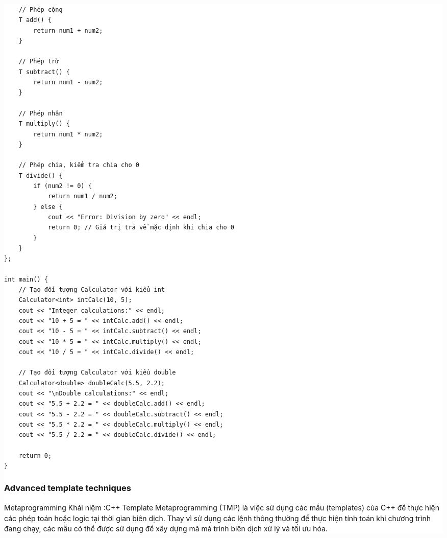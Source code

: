         // Phép cộng
        T add() {
            return num1 + num2;
        }

        // Phép trừ
        T subtract() {
            return num1 - num2;
        }

        // Phép nhân
        T multiply() {
            return num1 * num2;
        }

        // Phép chia, kiểm tra chia cho 0
        T divide() {
            if (num2 != 0) {
                return num1 / num2;
            } else {
                cout << "Error: Division by zero" << endl;
                return 0; // Giá trị trả về mặc định khi chia cho 0
            }
        }
    };

    int main() {
        // Tạo đối tượng Calculator với kiểu int
        Calculator<int> intCalc(10, 5);
        cout << "Integer calculations:" << endl;
        cout << "10 + 5 = " << intCalc.add() << endl;
        cout << "10 - 5 = " << intCalc.subtract() << endl;
        cout << "10 * 5 = " << intCalc.multiply() << endl;
        cout << "10 / 5 = " << intCalc.divide() << endl;

        // Tạo đối tượng Calculator với kiểu double
        Calculator<double> doubleCalc(5.5, 2.2);
        cout << "\nDouble calculations:" << endl;
        cout << "5.5 + 2.2 = " << doubleCalc.add() << endl;
        cout << "5.5 - 2.2 = " << doubleCalc.subtract() << endl;
        cout << "5.5 * 2.2 = " << doubleCalc.multiply() << endl;
        cout << "5.5 / 2.2 = " << doubleCalc.divide() << endl;

        return 0;
    }


### Advanced template techniques
Metaprogramming
Khái niệm :C++ Template Metaprogramming (TMP) là việc sử dụng các mẫu (templates) của C++ để thực hiện các phép toán hoặc logic tại thời gian biên dịch. Thay vì sử dụng các lệnh thông thường để thực hiện tính toán khi chương trình đang chạy, các mẫu có thể được sử dụng để xây dựng mã mà trình biên dịch xử lý và tối ưu hóa.
